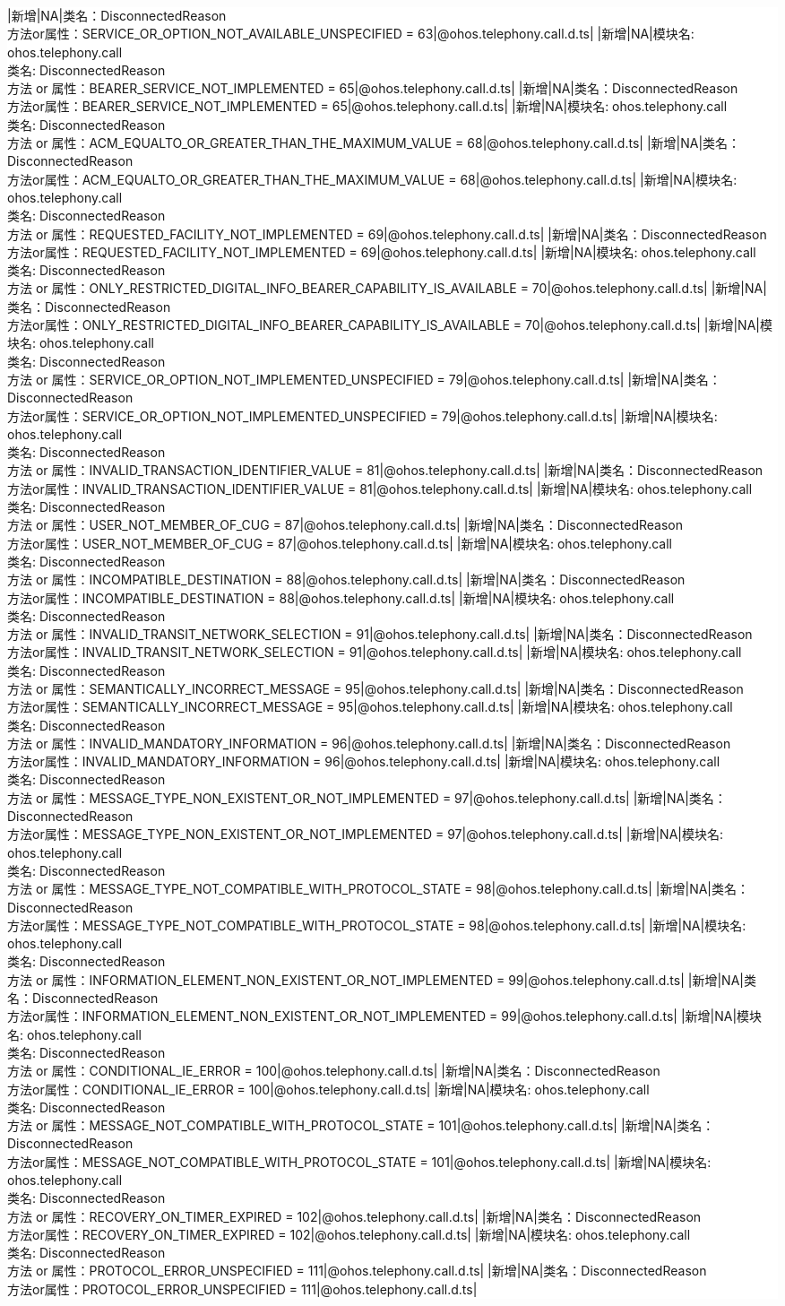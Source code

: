 |新增|NA|类名：DisconnectedReason<br>方法or属性：SERVICE_OR_OPTION_NOT_AVAILABLE_UNSPECIFIED = 63|@ohos.telephony.call.d.ts|
|新增|NA|模块名: ohos.telephony.call<br>类名: DisconnectedReason<br>方法 or 属性：BEARER_SERVICE_NOT_IMPLEMENTED = 65|@ohos.telephony.call.d.ts|
|新增|NA|类名：DisconnectedReason<br>方法or属性：BEARER_SERVICE_NOT_IMPLEMENTED = 65|@ohos.telephony.call.d.ts|
|新增|NA|模块名: ohos.telephony.call<br>类名: DisconnectedReason<br>方法 or 属性：ACM_EQUALTO_OR_GREATER_THAN_THE_MAXIMUM_VALUE = 68|@ohos.telephony.call.d.ts|
|新增|NA|类名：DisconnectedReason<br>方法or属性：ACM_EQUALTO_OR_GREATER_THAN_THE_MAXIMUM_VALUE = 68|@ohos.telephony.call.d.ts|
|新增|NA|模块名: ohos.telephony.call<br>类名: DisconnectedReason<br>方法 or 属性：REQUESTED_FACILITY_NOT_IMPLEMENTED = 69|@ohos.telephony.call.d.ts|
|新增|NA|类名：DisconnectedReason<br>方法or属性：REQUESTED_FACILITY_NOT_IMPLEMENTED = 69|@ohos.telephony.call.d.ts|
|新增|NA|模块名: ohos.telephony.call<br>类名: DisconnectedReason<br>方法 or 属性：ONLY_RESTRICTED_DIGITAL_INFO_BEARER_CAPABILITY_IS_AVAILABLE = 70|@ohos.telephony.call.d.ts|
|新增|NA|类名：DisconnectedReason<br>方法or属性：ONLY_RESTRICTED_DIGITAL_INFO_BEARER_CAPABILITY_IS_AVAILABLE = 70|@ohos.telephony.call.d.ts|
|新增|NA|模块名: ohos.telephony.call<br>类名: DisconnectedReason<br>方法 or 属性：SERVICE_OR_OPTION_NOT_IMPLEMENTED_UNSPECIFIED = 79|@ohos.telephony.call.d.ts|
|新增|NA|类名：DisconnectedReason<br>方法or属性：SERVICE_OR_OPTION_NOT_IMPLEMENTED_UNSPECIFIED = 79|@ohos.telephony.call.d.ts|
|新增|NA|模块名: ohos.telephony.call<br>类名: DisconnectedReason<br>方法 or 属性：INVALID_TRANSACTION_IDENTIFIER_VALUE = 81|@ohos.telephony.call.d.ts|
|新增|NA|类名：DisconnectedReason<br>方法or属性：INVALID_TRANSACTION_IDENTIFIER_VALUE = 81|@ohos.telephony.call.d.ts|
|新增|NA|模块名: ohos.telephony.call<br>类名: DisconnectedReason<br>方法 or 属性：USER_NOT_MEMBER_OF_CUG = 87|@ohos.telephony.call.d.ts|
|新增|NA|类名：DisconnectedReason<br>方法or属性：USER_NOT_MEMBER_OF_CUG = 87|@ohos.telephony.call.d.ts|
|新增|NA|模块名: ohos.telephony.call<br>类名: DisconnectedReason<br>方法 or 属性：INCOMPATIBLE_DESTINATION = 88|@ohos.telephony.call.d.ts|
|新增|NA|类名：DisconnectedReason<br>方法or属性：INCOMPATIBLE_DESTINATION = 88|@ohos.telephony.call.d.ts|
|新增|NA|模块名: ohos.telephony.call<br>类名: DisconnectedReason<br>方法 or 属性：INVALID_TRANSIT_NETWORK_SELECTION = 91|@ohos.telephony.call.d.ts|
|新增|NA|类名：DisconnectedReason<br>方法or属性：INVALID_TRANSIT_NETWORK_SELECTION = 91|@ohos.telephony.call.d.ts|
|新增|NA|模块名: ohos.telephony.call<br>类名: DisconnectedReason<br>方法 or 属性：SEMANTICALLY_INCORRECT_MESSAGE = 95|@ohos.telephony.call.d.ts|
|新增|NA|类名：DisconnectedReason<br>方法or属性：SEMANTICALLY_INCORRECT_MESSAGE = 95|@ohos.telephony.call.d.ts|
|新增|NA|模块名: ohos.telephony.call<br>类名: DisconnectedReason<br>方法 or 属性：INVALID_MANDATORY_INFORMATION = 96|@ohos.telephony.call.d.ts|
|新增|NA|类名：DisconnectedReason<br>方法or属性：INVALID_MANDATORY_INFORMATION = 96|@ohos.telephony.call.d.ts|
|新增|NA|模块名: ohos.telephony.call<br>类名: DisconnectedReason<br>方法 or 属性：MESSAGE_TYPE_NON_EXISTENT_OR_NOT_IMPLEMENTED = 97|@ohos.telephony.call.d.ts|
|新增|NA|类名：DisconnectedReason<br>方法or属性：MESSAGE_TYPE_NON_EXISTENT_OR_NOT_IMPLEMENTED = 97|@ohos.telephony.call.d.ts|
|新增|NA|模块名: ohos.telephony.call<br>类名: DisconnectedReason<br>方法 or 属性：MESSAGE_TYPE_NOT_COMPATIBLE_WITH_PROTOCOL_STATE = 98|@ohos.telephony.call.d.ts|
|新增|NA|类名：DisconnectedReason<br>方法or属性：MESSAGE_TYPE_NOT_COMPATIBLE_WITH_PROTOCOL_STATE = 98|@ohos.telephony.call.d.ts|
|新增|NA|模块名: ohos.telephony.call<br>类名: DisconnectedReason<br>方法 or 属性：INFORMATION_ELEMENT_NON_EXISTENT_OR_NOT_IMPLEMENTED = 99|@ohos.telephony.call.d.ts|
|新增|NA|类名：DisconnectedReason<br>方法or属性：INFORMATION_ELEMENT_NON_EXISTENT_OR_NOT_IMPLEMENTED = 99|@ohos.telephony.call.d.ts|
|新增|NA|模块名: ohos.telephony.call<br>类名: DisconnectedReason<br>方法 or 属性：CONDITIONAL_IE_ERROR = 100|@ohos.telephony.call.d.ts|
|新增|NA|类名：DisconnectedReason<br>方法or属性：CONDITIONAL_IE_ERROR = 100|@ohos.telephony.call.d.ts|
|新增|NA|模块名: ohos.telephony.call<br>类名: DisconnectedReason<br>方法 or 属性：MESSAGE_NOT_COMPATIBLE_WITH_PROTOCOL_STATE = 101|@ohos.telephony.call.d.ts|
|新增|NA|类名：DisconnectedReason<br>方法or属性：MESSAGE_NOT_COMPATIBLE_WITH_PROTOCOL_STATE = 101|@ohos.telephony.call.d.ts|
|新增|NA|模块名: ohos.telephony.call<br>类名: DisconnectedReason<br>方法 or 属性：RECOVERY_ON_TIMER_EXPIRED = 102|@ohos.telephony.call.d.ts|
|新增|NA|类名：DisconnectedReason<br>方法or属性：RECOVERY_ON_TIMER_EXPIRED = 102|@ohos.telephony.call.d.ts|
|新增|NA|模块名: ohos.telephony.call<br>类名: DisconnectedReason<br>方法 or 属性：PROTOCOL_ERROR_UNSPECIFIED = 111|@ohos.telephony.call.d.ts|
|新增|NA|类名：DisconnectedReason<br>方法or属性：PROTOCOL_ERROR_UNSPECIFIED = 111|@ohos.telephony.call.d.ts|